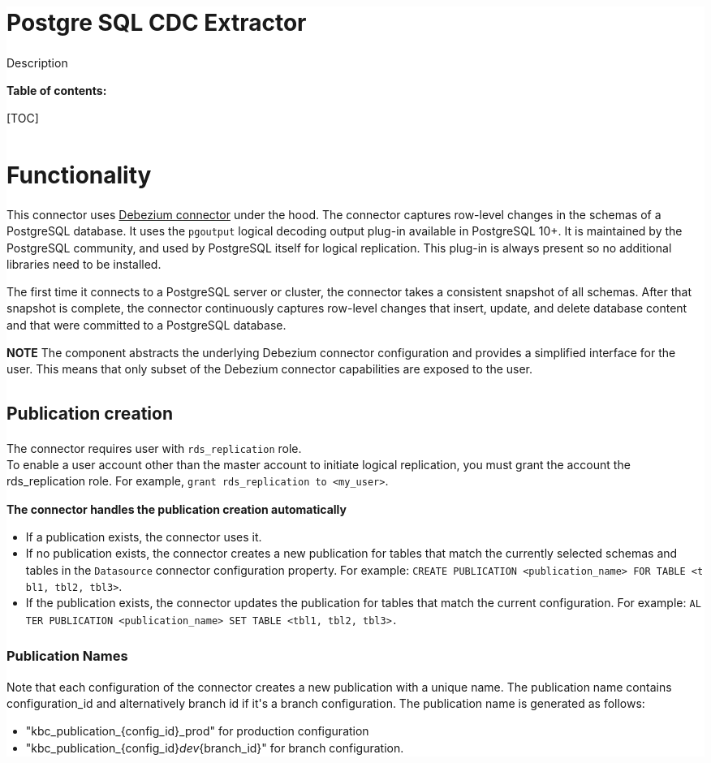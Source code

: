 # Postgre SQL CDC Extractor

Description

**Table of contents:**

[TOC]

# Functionality

This connector uses [Debezium connector](https://debezium.io/documentation/reference/stable/connectors/postgresql.html)
under the hood. The connector captures row-level changes in the schemas of a PostgreSQL database. It uses the `pgoutput`
logical decoding output plug-in available in PostgreSQL 10+. It is maintained by the PostgreSQL community, and
used by PostgreSQL itself for logical replication. This plug-in is always present so no additional libraries need to be
installed.

The first time it connects to a PostgreSQL server or cluster, the connector takes a consistent snapshot
of all schemas. After that snapshot is complete, the connector continuously captures row-level changes that insert,
update, and delete database content and that were committed to a PostgreSQL database.

**NOTE** The component abstracts the underlying Debezium connector configuration and provides a simplified interface for
the user. This means that only subset of the Debezium connector capabilities are exposed to the user.

## Publication creation

The connector requires user with `rds_replication` role.  
To enable a user account other than the master account to initiate logical replication,
you must grant the account the rds_replication role. For example, `grant rds_replication to <my_user>`.

**The connector handles the publication creation automatically**

- If a publication exists, the connector uses it.
- If no publication exists, the connector creates a new publication for tables that match the currently selected schemas
  and tables in the `Datasource` connector configuration property. For
  example: `CREATE PUBLICATION <publication_name> FOR TABLE <tbl1, tbl2, tbl3>`.
- If the publication exists, the connector updates the publication for
  tables that match the current configuration. For
  example: `ALTER PUBLICATION <publication_name> SET TABLE <tbl1, tbl2, tbl3>.`

### Publication Names

Note that each configuration of the connector creates a new publication with a unique name. The publication name contains 
configuration_id and alternatively branch id if it's a branch configuration. The publication name is generated as follows:
- "kbc_publication_{config_id}_prod" for production configuration
- "kbc_publication_{config_id}_dev_{branch_id}" for branch configuration.
